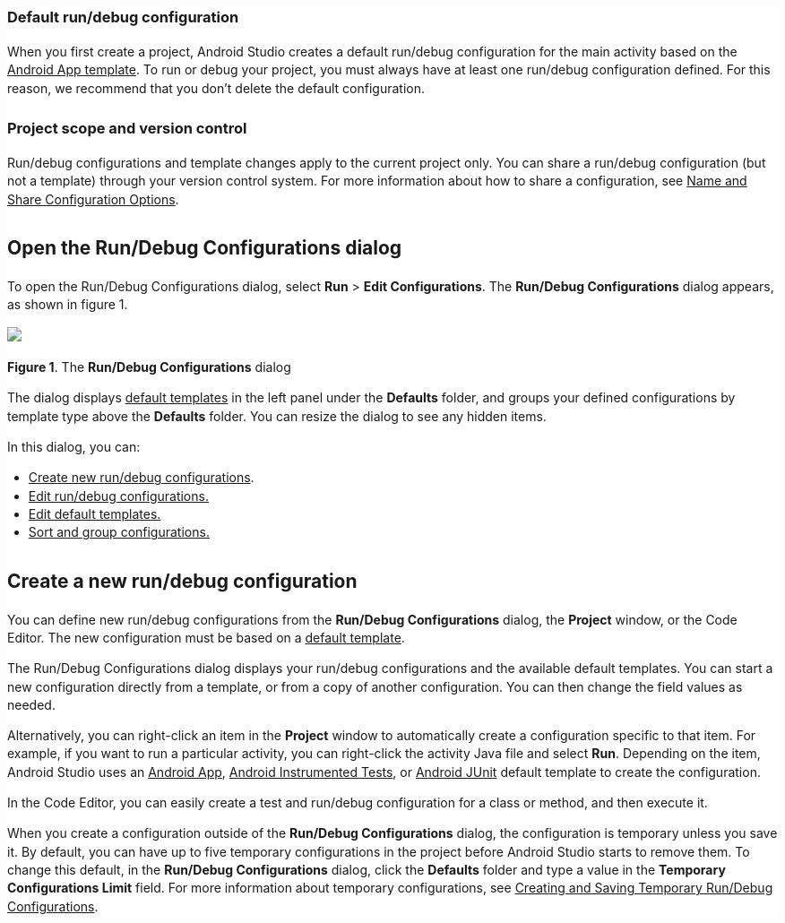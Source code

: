 ### Default run/debug configuration

When you first create a project, Android Studio creates a default run/debug configuration for the main activity based on the [Android App template](#android-application). To run or debug your project, you must always have at least one run/debug configuration defined. For this reason, we recommend that you don’t delete the default configuration.

### Project scope and version control

Run/debug configurations and template changes apply to the current project only. You can share a run/debug configuration (but not a template) through your version control system. For more information about how to share a configuration, see [Name and Share Configuration Options](#nameshare).

## Open the Run/Debug Configurations dialog

To open the Run/Debug Configurations dialog, select **Run** > **Edit Configurations**. The **Run/Debug Configurations** dialog appears, as shown in figure 1.

![](https://developer.android.com/studio/images/rdc-rundebugconfg_2-3_2x.png)

**Figure 1**. The **Run/Debug Configurations** dialog

The dialog displays [default templates](#default-template) in the left panel under the **Defaults** folder, and groups your defined configurations by template type above the **Defaults** folder. You can resize the dialog to see any hidden items.

In this dialog, you can:

*   [Create new run/debug configurations](#creating).
*   [Edit run/debug configurations.](#editing)
*   [Edit default templates.](#editing-template)
*   [Sort and group configurations.](#sorting)

## Create a new run/debug configuration

You can define new run/debug configurations from the **Run/Debug Configurations** dialog, the **Project** window, or the Code Editor. The new configuration must be based on a [default template](#default-template).

The Run/Debug Configurations dialog displays your run/debug configurations and the available default templates. You can start a new configuration directly from a template, or from a copy of another configuration. You can then change the field values as needed.

Alternatively, you can right\-click an item in the **Project** window to automatically create a configuration specific to that item. For example, if you want to run a particular activity, you can right\-click the activity Java file and select **Run**. Depending on the item, Android Studio uses an [Android App](#android-application), [Android Instrumented Tests](#android-tests), or [Android JUnit](https://www.jetbrains.com/help/idea/2020.1/run-debug-configuration-junit.html) default template to create the configuration.

In the Code Editor, you can easily create a test and run/debug configuration for a class or method, and then execute it.

When you create a configuration outside of the **Run/Debug Configurations** dialog, the configuration is temporary unless you save it. By default, you can have up to five temporary configurations in the project before Android Studio starts to remove them. To change this default, in the **Run/Debug Configurations** dialog, click the **Defaults** folder and type a value in the **Temporary Configurations Limit** field. For more information about temporary configurations, see [Creating and Saving Temporary Run/Debug Configurations](https://www.jetbrains.com/help/idea/2020.1/creating-and-saving-temporary-run-debug-configurations.html).
